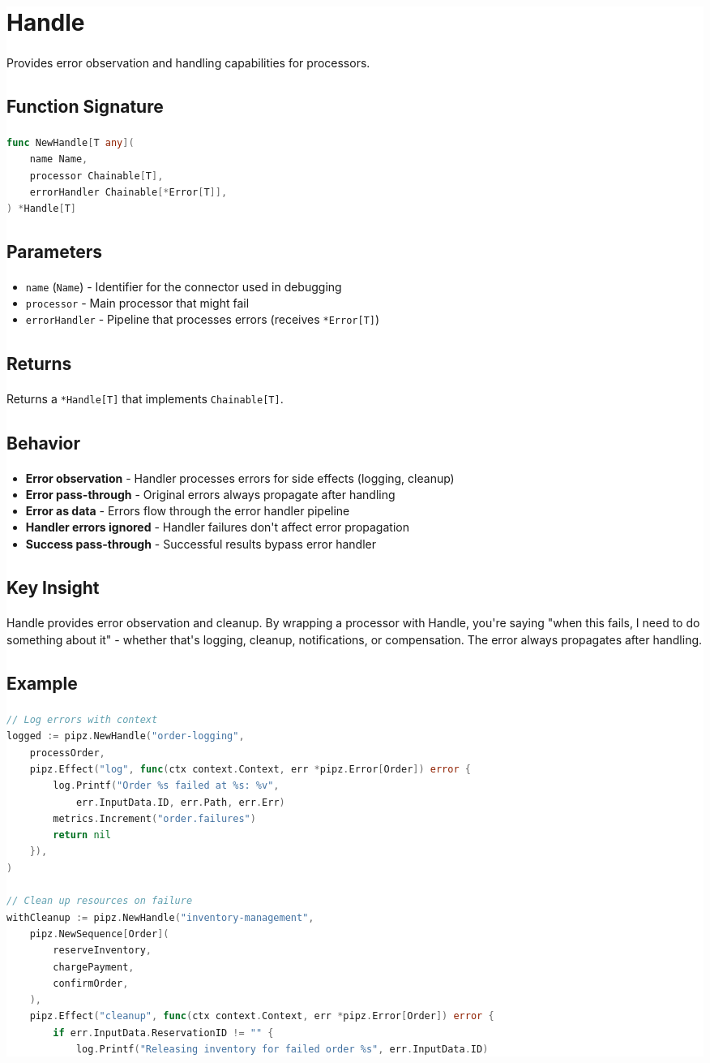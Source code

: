 # Handle

Provides error observation and handling capabilities for processors.

## Function Signature

```go
func NewHandle[T any](
    name Name,
    processor Chainable[T],
    errorHandler Chainable[*Error[T]],
) *Handle[T]
```

## Parameters

- `name` (`Name`) - Identifier for the connector used in debugging
- `processor` - Main processor that might fail
- `errorHandler` - Pipeline that processes errors (receives `*Error[T]`)

## Returns

Returns a `*Handle[T]` that implements `Chainable[T]`.

## Behavior

- **Error observation** - Handler processes errors for side effects (logging, cleanup)
- **Error pass-through** - Original errors always propagate after handling
- **Error as data** - Errors flow through the error handler pipeline
- **Handler errors ignored** - Handler failures don't affect error propagation
- **Success pass-through** - Successful results bypass error handler

## Key Insight

Handle provides error observation and cleanup. By wrapping a processor with Handle, you're saying "when this fails, I need to do something about it" - whether that's logging, cleanup, notifications, or compensation. The error always propagates after handling.

## Example

```go
// Log errors with context
logged := pipz.NewHandle("order-logging",
    processOrder,
    pipz.Effect("log", func(ctx context.Context, err *pipz.Error[Order]) error {
        log.Printf("Order %s failed at %s: %v", 
            err.InputData.ID, err.Path, err.Err)
        metrics.Increment("order.failures")
        return nil
    }),
)

// Clean up resources on failure
withCleanup := pipz.NewHandle("inventory-management",
    pipz.NewSequence[Order](
        reserveInventory,
        chargePayment,
        confirmOrder,
    ),
    pipz.Effect("cleanup", func(ctx context.Context, err *pipz.Error[Order]) error {
        if err.InputData.ReservationID != "" {
            log.Printf("Releasing inventory for failed order %s", err.InputData.ID)
```